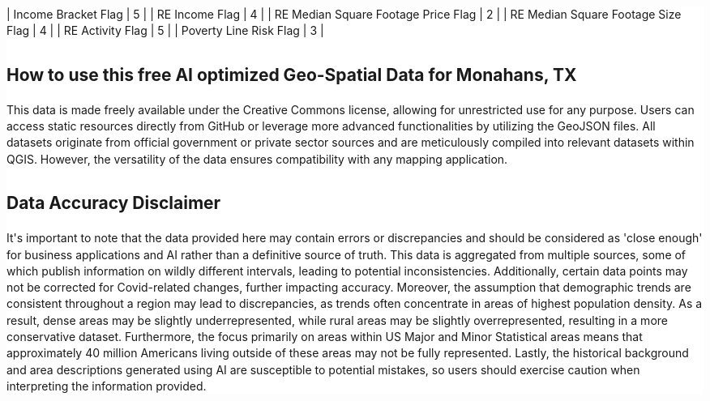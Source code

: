 | Income Bracket Flag | 5 |
| RE Income Flag | 4 |
| RE Median Square Footage Price Flag | 2 |
| RE Median Square Footage Size Flag | 4 |
| RE Activity Flag | 5 |
| Poverty Line Risk Flag | 3 |

## How to use this free AI optimized Geo-Spatial Data for Monahans, TX

This data is made freely available under the Creative Commons license, allowing for unrestricted use for any purpose. Users can access static resources directly from GitHub or leverage more advanced functionalities by utilizing the GeoJSON files. All datasets originate from official government or private sector sources and are meticulously compiled into relevant datasets within QGIS. However, the versatility of the data ensures compatibility with any mapping application.

## Data Accuracy Disclaimer
It's important to note that the data provided here may contain errors or discrepancies and should be considered as 'close enough' for business applications and AI rather than a definitive source of truth. This data is aggregated from multiple sources, some of which publish information on wildly different intervals, leading to potential inconsistencies. Additionally, certain data points may not be corrected for Covid-related changes, further impacting accuracy. Moreover, the assumption that demographic trends are consistent throughout a region may lead to discrepancies, as trends often concentrate in areas of highest population density. As a result, dense areas may be slightly underrepresented, while rural areas may be slightly overrepresented, resulting in a more conservative dataset. Furthermore, the focus primarily on areas within US Major and Minor Statistical areas means that approximately 40 million Americans living outside of these areas may not be fully represented. Lastly, the historical background and area descriptions generated using AI are susceptible to potential mistakes, so users should exercise caution when interpreting the information provided.

